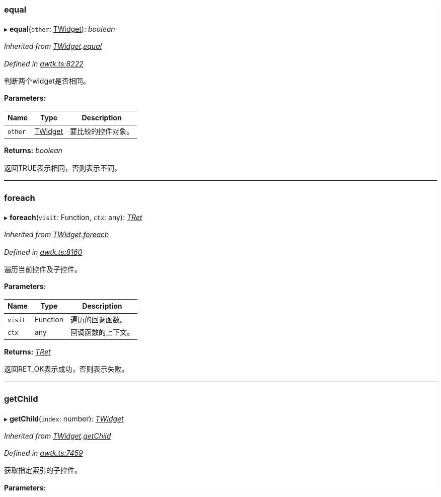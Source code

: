 ###  equal

▸ **equal**(`other`: [TWidget](_awtk_.twidget.md)): *boolean*

*Inherited from [TWidget](_awtk_.twidget.md).[equal](_awtk_.twidget.md#equal)*

*Defined in [awtk.ts:8222](https://github.com/zlgopen/awtk-binding/blob/346f0a7/tools/code_gen/js/output/awtk.ts#L8222)*

判断两个widget是否相同。

**Parameters:**

Name | Type | Description |
------ | ------ | ------ |
`other` | [TWidget](_awtk_.twidget.md) | 要比较的控件对象。  |

**Returns:** *boolean*

返回TRUE表示相同，否则表示不同。

___

###  foreach

▸ **foreach**(`visit`: Function, `ctx`: any): *[TRet](../enums/_awtk_.tret.md)*

*Inherited from [TWidget](_awtk_.twidget.md).[foreach](_awtk_.twidget.md#foreach)*

*Defined in [awtk.ts:8160](https://github.com/zlgopen/awtk-binding/blob/346f0a7/tools/code_gen/js/output/awtk.ts#L8160)*

遍历当前控件及子控件。

**Parameters:**

Name | Type | Description |
------ | ------ | ------ |
`visit` | Function | 遍历的回调函数。 |
`ctx` | any | 回调函数的上下文。  |

**Returns:** *[TRet](../enums/_awtk_.tret.md)*

返回RET_OK表示成功，否则表示失败。

___

###  getChild

▸ **getChild**(`index`: number): *[TWidget](_awtk_.twidget.md)*

*Inherited from [TWidget](_awtk_.twidget.md).[getChild](_awtk_.twidget.md#getchild)*

*Defined in [awtk.ts:7459](https://github.com/zlgopen/awtk-binding/blob/346f0a7/tools/code_gen/js/output/awtk.ts#L7459)*

获取指定索引的子控件。

**Parameters:**
